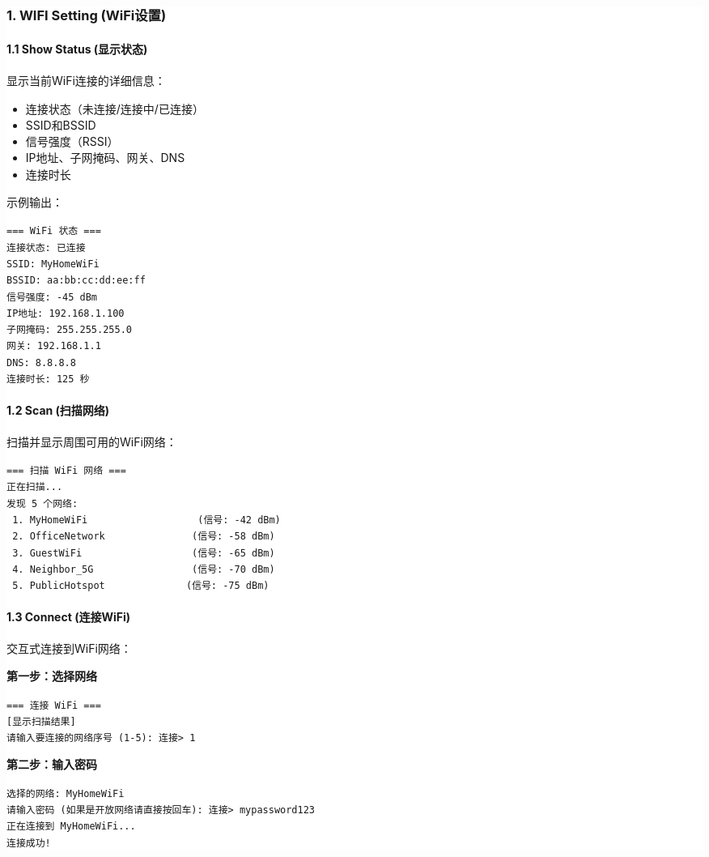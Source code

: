 ### 1. WIFI Setting (WiFi设置)

#### 1.1 Show Status (显示状态)
显示当前WiFi连接的详细信息：
- 连接状态（未连接/连接中/已连接）
- SSID和BSSID
- 信号强度（RSSI）
- IP地址、子网掩码、网关、DNS
- 连接时长

示例输出：
```
=== WiFi 状态 ===
连接状态: 已连接
SSID: MyHomeWiFi
BSSID: aa:bb:cc:dd:ee:ff
信号强度: -45 dBm
IP地址: 192.168.1.100
子网掩码: 255.255.255.0
网关: 192.168.1.1
DNS: 8.8.8.8
连接时长: 125 秒
```

#### 1.2 Scan (扫描网络)
扫描并显示周围可用的WiFi网络：
```
=== 扫描 WiFi 网络 ===
正在扫描...
发现 5 个网络:
 1. MyHomeWiFi                   (信号: -42 dBm)
 2. OfficeNetwork               (信号: -58 dBm)
 3. GuestWiFi                   (信号: -65 dBm)
 4. Neighbor_5G                 (信号: -70 dBm)
 5. PublicHotspot              (信号: -75 dBm)
```

#### 1.3 Connect (连接WiFi)
交互式连接到WiFi网络：

**第一步：选择网络**
```
=== 连接 WiFi ===
[显示扫描结果]
请输入要连接的网络序号 (1-5): 连接> 1
```

**第二步：输入密码**
```
选择的网络: MyHomeWiFi
请输入密码 (如果是开放网络请直接按回车): 连接> mypassword123
正在连接到 MyHomeWiFi...
连接成功!
```

